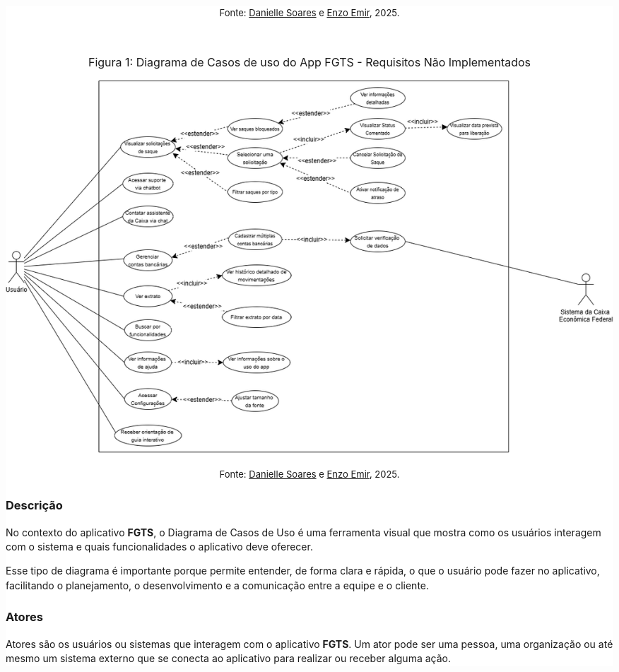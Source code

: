 <font size="2"><p style="text-align: center">Fonte: [Danielle Soares](https://github.com/danielle-soaress) e [Enzo Emir](https://github.com/EnzoEmir), 2025.</p></font>

<br>

<font size="3"><p style="text-align: center">Figura 1: Diagrama de Casos de uso do App FGTS - Requisitos Não Implementados</p></font>

![Diagrama](./../assets/diagramas/nao_implementados.png)

<font size="2"><p style="text-align: center">Fonte: [Danielle Soares](https://github.com/danielle-soaress) e [Enzo Emir](https://github.com/EnzoEmir), 2025.</p></font>



### Descrição

No contexto do aplicativo **FGTS**, o Diagrama de Casos de Uso é uma ferramenta visual que mostra como os usuários interagem com o sistema e quais funcionalidades o aplicativo deve oferecer.

Esse tipo de diagrama é importante porque permite entender, de forma clara e rápida, o que o usuário pode fazer no aplicativo, facilitando o planejamento, o desenvolvimento e a comunicação entre a equipe e o cliente.

### Atores

Atores são os usuários ou sistemas que interagem com o aplicativo **FGTS**. Um ator pode ser uma pessoa, uma organização ou até mesmo um sistema externo que se conecta ao aplicativo para realizar ou receber alguma ação.
